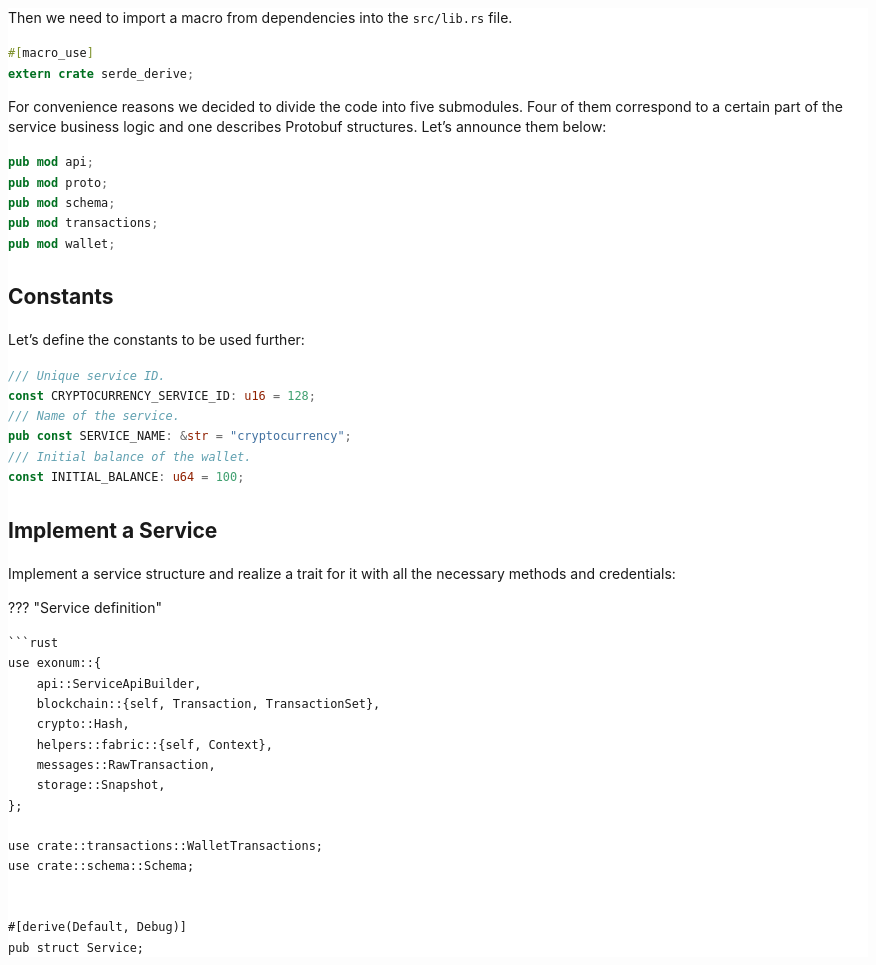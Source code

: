 Then we need to import a macro from dependencies into the `src/lib.rs` file.

```rust
#[macro_use]
extern crate serde_derive;
```

For convenience reasons we decided to divide the code into five submodules. Four
of them correspond to a certain part of the service business logic and one
describes Protobuf structures. Let’s announce them below:

```rust
pub mod api;
pub mod proto;
pub mod schema;
pub mod transactions;
pub mod wallet;
```

## Constants

Let’s define the constants to be used further:

```rust
/// Unique service ID.
const CRYPTOCURRENCY_SERVICE_ID: u16 = 128;
/// Name of the service.
pub const SERVICE_NAME: &str = "cryptocurrency";
/// Initial balance of the wallet.
const INITIAL_BALANCE: u64 = 100;
```

## Implement a Service

Implement a service structure and realize a trait for it with all the necessary
methods and credentials:

??? "Service definition"

    ```rust
    use exonum::{
        api::ServiceApiBuilder,
        blockchain::{self, Transaction, TransactionSet},
        crypto::Hash,
        helpers::fabric::{self, Context},
        messages::RawTransaction,
        storage::Snapshot,
    };

    use crate::transactions::WalletTransactions;
    use crate::schema::Schema;


    #[derive(Default, Debug)]
    pub struct Service;


[demo]: https://github.com/exonum/exonum/tree/master/examples/cryptocurrency-advanced
[demo-frontend]: https://github.com/exonum/exonum/tree/master/examples/cryptocurrency-advanced/frontend